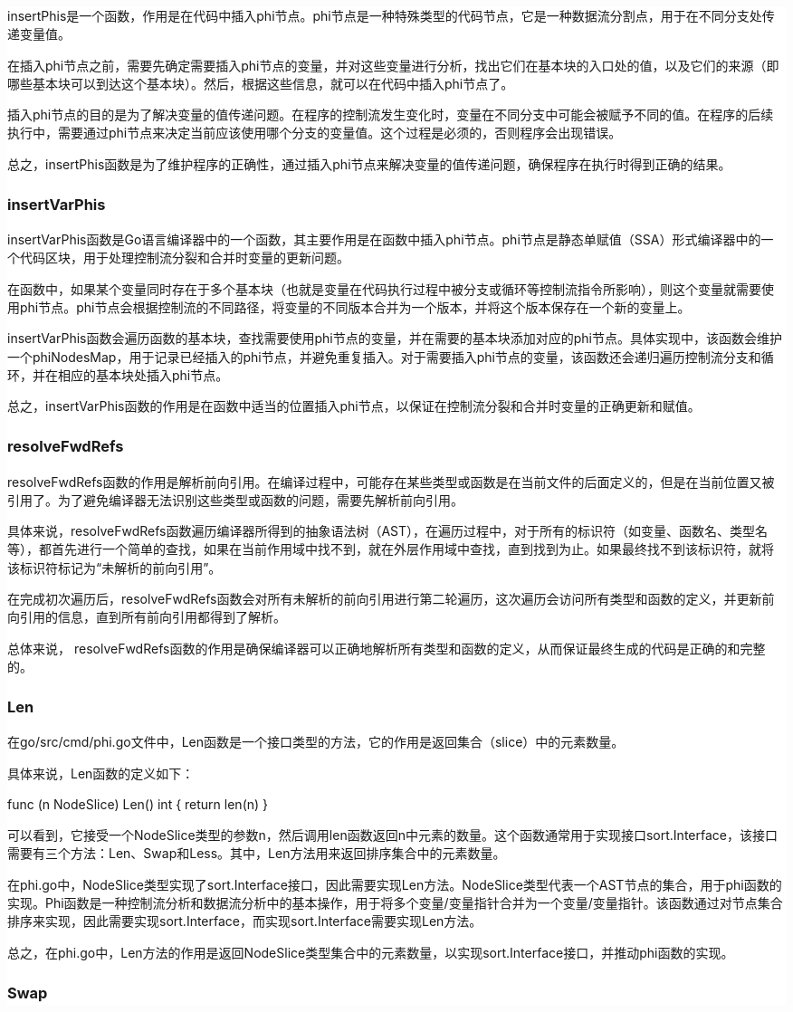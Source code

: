 insertPhis是一个函数，作用是在代码中插入phi节点。phi节点是一种特殊类型的代码节点，它是一种数据流分割点，用于在不同分支处传递变量值。

在插入phi节点之前，需要先确定需要插入phi节点的变量，并对这些变量进行分析，找出它们在基本块的入口处的值，以及它们的来源（即哪些基本块可以到达这个基本块）。然后，根据这些信息，就可以在代码中插入phi节点了。

插入phi节点的目的是为了解决变量的值传递问题。在程序的控制流发生变化时，变量在不同分支中可能会被赋予不同的值。在程序的后续执行中，需要通过phi节点来决定当前应该使用哪个分支的变量值。这个过程是必须的，否则程序会出现错误。

总之，insertPhis函数是为了维护程序的正确性，通过插入phi节点来解决变量的值传递问题，确保程序在执行时得到正确的结果。



### insertVarPhis

insertVarPhis函数是Go语言编译器中的一个函数，其主要作用是在函数中插入phi节点。phi节点是静态单赋值（SSA）形式编译器中的一个代码区块，用于处理控制流分裂和合并时变量的更新问题。

在函数中，如果某个变量同时存在于多个基本块（也就是变量在代码执行过程中被分支或循环等控制流指令所影响），则这个变量就需要使用phi节点。phi节点会根据控制流的不同路径，将变量的不同版本合并为一个版本，并将这个版本保存在一个新的变量上。

insertVarPhis函数会遍历函数的基本块，查找需要使用phi节点的变量，并在需要的基本块添加对应的phi节点。具体实现中，该函数会维护一个phiNodesMap，用于记录已经插入的phi节点，并避免重复插入。对于需要插入phi节点的变量，该函数还会递归遍历控制流分支和循环，并在相应的基本块处插入phi节点。

总之，insertVarPhis函数的作用是在函数中适当的位置插入phi节点，以保证在控制流分裂和合并时变量的正确更新和赋值。



### resolveFwdRefs

resolveFwdRefs函数的作用是解析前向引用。在编译过程中，可能存在某些类型或函数是在当前文件的后面定义的，但是在当前位置又被引用了。为了避免编译器无法识别这些类型或函数的问题，需要先解析前向引用。

具体来说，resolveFwdRefs函数遍历编译器所得到的抽象语法树（AST），在遍历过程中，对于所有的标识符（如变量、函数名、类型名等），都首先进行一个简单的查找，如果在当前作用域中找不到，就在外层作用域中查找，直到找到为止。如果最终找不到该标识符，就将该标识符标记为“未解析的前向引用”。

在完成初次遍历后，resolveFwdRefs函数会对所有未解析的前向引用进行第二轮遍历，这次遍历会访问所有类型和函数的定义，并更新前向引用的信息，直到所有前向引用都得到了解析。

总体来说， resolveFwdRefs函数的作用是确保编译器可以正确地解析所有类型和函数的定义，从而保证最终生成的代码是正确的和完整的。



### Len

在go/src/cmd/phi.go文件中，Len函数是一个接口类型的方法，它的作用是返回集合（slice）中的元素数量。

具体来说，Len函数的定义如下：

func (n NodeSlice) Len() int {
    return len(n)
}

可以看到，它接受一个NodeSlice类型的参数n，然后调用len函数返回n中元素的数量。这个函数通常用于实现接口sort.Interface，该接口需要有三个方法：Len、Swap和Less。其中，Len方法用来返回排序集合中的元素数量。

在phi.go中，NodeSlice类型实现了sort.Interface接口，因此需要实现Len方法。NodeSlice类型代表一个AST节点的集合，用于phi函数的实现。Phi函数是一种控制流分析和数据流分析中的基本操作，用于将多个变量/变量指针合并为一个变量/变量指针。该函数通过对节点集合排序来实现，因此需要实现sort.Interface，而实现sort.Interface需要实现Len方法。

总之，在phi.go中，Len方法的作用是返回NodeSlice类型集合中的元素数量，以实现sort.Interface接口，并推动phi函数的实现。



### Swap
